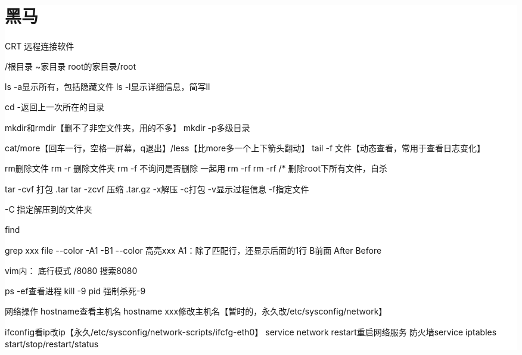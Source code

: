 

# 黑马
CRT 远程连接软件

/根目录
~家目录
root的家目录/root

ls -a显示所有，包括隐藏文件
ls -l显示详细信息，简写ll

cd -返回上一次所在的目录

mkdir和rmdir【删不了非空文件夹，用的不多】
mkdir -p多级目录

cat/more【回车一行，空格一屏幕，q退出】/less【比more多一个上下箭头翻动】
tail -f 文件【动态查看，常用于查看日志变化】

rm删除文件
rm -r 删除文件夹
rm -f 不询问是否删除
一起用 rm -rf
rm -rf /* 删除root下所有文件，自杀

tar -cvf 打包      .tar
tar -zcvf 压缩     .tar.gz
-x解压
-c打包
-v显示过程信息
-f指定文件

-C 指定解压到的文件夹


find

grep xxx file --color -A1 -B1
--color 高亮xxx  A1：除了匹配行，还显示后面的1行 B前面 After Before


vim内：
底行模式
/8080 搜索8080


ps -ef查看进程
kill -9 pid 强制杀死-9


网络操作
hostname查看主机名
hostname xxx修改主机名【暂时的，永久改/etc/sysconfig/network】

ifconfig看ip改ip【永久/etc/sysconfig/network-scripts/ifcfg-eth0】
service network restart重启网络服务
防火墙service iptables start/stop/restart/status
